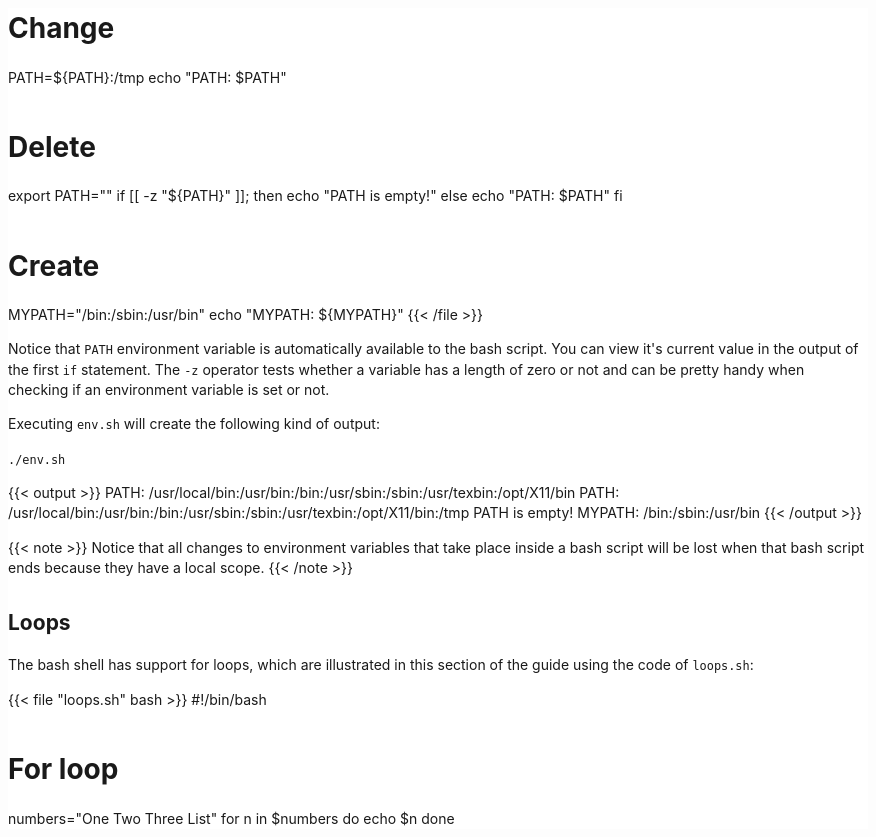 # Change
PATH=${PATH}:/tmp
echo "PATH: $PATH"

# Delete
export PATH=""
if [[ -z "${PATH}" ]]; then
    echo "PATH is empty!"
else
    echo "PATH: $PATH"
fi

# Create
MYPATH="/bin:/sbin:/usr/bin"
echo "MYPATH: ${MYPATH}"
{{< /file >}}

Notice that `PATH` environment variable is automatically available to the bash script. You can view it's current value in the output of the first `if` statement. The `-z` operator
tests whether a variable has a length of zero or not and can be pretty handy when
checking if an environment variable is set or not.

Executing `env.sh` will create the following kind of output:

    ./env.sh

{{< output >}}
PATH: /usr/local/bin:/usr/bin:/bin:/usr/sbin:/sbin:/usr/texbin:/opt/X11/bin
PATH: /usr/local/bin:/usr/bin:/bin:/usr/sbin:/sbin:/usr/texbin:/opt/X11/bin:/tmp
PATH is empty!
MYPATH: /bin:/sbin:/usr/bin
{{< /output >}}

{{< note >}}
Notice that all changes to environment variables that take place inside a bash
script will be lost when that bash script ends because they have a local scope.
{{< /note >}}

## Loops

The bash shell has support for loops, which are illustrated in this section
of the guide using the code of `loops.sh`:

{{< file "loops.sh" bash >}}
#!/bin/bash

# For loop
numbers="One Two Three List"
for n in $numbers
do
    echo $n
done
